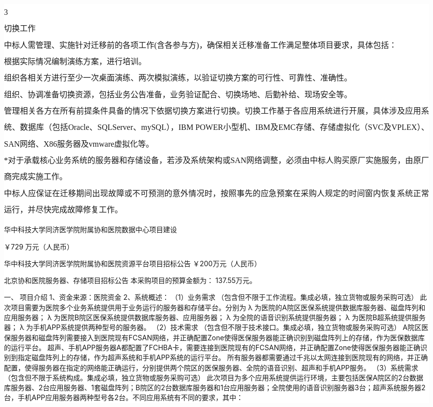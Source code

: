<td style="border-bottom-color:#000000; border-bottom-style:solid; border-bottom-width:0.75pt; border-left-color:#000000; border-left-style:solid; border-left-width:0.75pt; border-right-color:#000000; border-right-style:solid; border-right-width:0.75pt; border-top-color:#000000; border-top-style:solid; border-top-width:0.75pt; padding-left:5.03pt; padding-right:5.03pt; vertical-align:middle; width:29.95pt"><p style="line-height:25pt; margin:0pt; orphans:0; text-align:justify; widows:0"><span style="font-family:宋体; font-size:12pt">3</span></p></td><td style="border-bottom-color:#000000; border-bottom-style:solid; border-bottom-width:0.75pt; border-left-color:#000000; border-left-style:solid; border-left-width:0.75pt; border-right-color:#000000; border-right-style:solid; border-right-width:0.75pt; border-top-color:#000000; border-top-style:solid; border-top-width:0.75pt; padding-left:5.03pt; padding-right:5.03pt; vertical-align:middle; width:102.2pt"><p style="line-height:25pt; margin:0pt; orphans:0; text-align:justify; widows:0"><span style="font-family:宋体; font-size:12pt">切换工作</span></p></td><td style="border-bottom-color:#000000; border-bottom-style:solid; border-bottom-width:0.75pt; border-left-color:#000000; border-left-style:solid; border-left-width:0.75pt; border-right-color:#000000; border-right-style:solid; border-right-width:0.75pt; border-top-color:#000000; border-top-style:solid; border-top-width:0.75pt; padding-left:5.03pt; padding-right:5.03pt; vertical-align:middle; width:231.6pt"><p style="line-height:25pt; margin:0pt; orphans:0; text-align:justify; widows:0"><span style="font-family:宋体; font-size:12pt">中标人</span><span style="font-family:宋体; font-size:12pt">需管理、实施针对迁移前的各项工作(含各参与方)，确保相关迁移准备工作满足整体项目要求，具体包括：</span></p><p style="line-height:25pt; margin:0pt; orphans:0; text-align:justify; widows:0"><span style="font-family:宋体; font-size:12pt">根据实际情况编制演练方案，进行培训。</span></p><p style="line-height:25pt; margin:0pt; orphans:0; text-align:justify; widows:0"><span style="font-family:宋体; font-size:12pt">组织各相关方进行至少一次桌面演练、两次模拟演练，以验证切换方案的可行性、可靠性、准确性。</span></p><p style="line-height:25pt; margin:0pt; orphans:0; text-align:justify; widows:0"><span style="font-family:宋体; font-size:12pt">组织、协调准备切换资源，包括业务公告准备，业务验证配合、切换场地、后勤补给、现场安全等。</span></p><p style="line-height:25pt; margin:0pt; orphans:0; text-align:justify; widows:0"><span style="font-family:宋体; font-size:12pt">管理相关各方在所有前提条件具备的情况下依据切换方案进行切换。切换工作基于各应用系统进行开展，具体涉及应用系统、数据库（包括Oracle、SQLServer、mySQL），IBM POWER小型机、IBM及EMC存储、存储虚拟化（SVC及VPLEX）、SAN网络、X86服务器及vmware虚拟化等。</span></p><p style="line-height:25pt; margin:0pt; orphans:0; text-align:justify; widows:0"><span style="font-family:宋体; font-size:12pt">*</span><span style="font-family:宋体; font-size:12pt">对于承载核心业务系统的服务器和存储设备，若涉及系统架构或SAN网络调整，必须由中标人购买原厂实施服务，由原厂商完成实施工作。</span></p><p style="line-height:25pt; margin:0pt; orphans:0; text-align:justify; widows:0"><span style="font-family:宋体; font-size:12pt">中标人应保证在迁移期间出现故障或不可预测的意外情况时，按照事先的应急预案在采购人规定的时间窗内恢复系统正常运行，并尽快完成故障修复工作。</span></p></td></tr></tbody></table>





华中科技大学同济医学院附属协和医院数据中心项目建设

￥729 万元（人民币）

华中科技大学同济医学院附属协和医院资源平台项目招标公告
￥200万元（人民币）


北京协和医院服务器、存储项目招标公告
 本采购项目的预算金额为： 137.55万元。
 
 一、	项目介绍
1、资金来源：医院资金
2、系统概述：
（1）业务需求
（包含但不限于工作流程。集成必填，独立货物或服务采购可选）
	此次项目需要为医院多个业务系统提供用于业务运行的服务器和存储平台。分别为
λ	为医院的A院区医保系统提供数据库服务器、磁盘阵列和应用服务器；
λ	为医院B院区医保系统提供数据库服务器、应用服务器；
λ	为全院的语音识别系统提供服务器；
λ	为医院B超系统提供服务器；
λ	为手机APP系统提供两种型号的服务器。
（2）技术需求
（包含但不限于技术接口。集成必填，独立货物或服务采购可选）
	A院区医保服务器和磁盘阵列需要接入到医院现有FCSAN网络，并正确配置Zone使得医保服务器能正确识别到磁盘阵列上的存储，作为医保数据库的运行平台。
	超声、手机APP服务器A都配置了FCHBA卡，需要连接到医院现有的FCSAN网络，并正确配置Zone使得医保服务器能正确识别到指定磁盘阵列上的存储，作为超声系统和手机APP系统的运行平台。
	所有服务器都需要通过千兆以太网连接到医院现有的网络，并正确配置，使得服务器在指定的网络能正确运行，分别提供两个院区的医保服务器、全院的语音识别、超声和手机APP服务。
（3）系统需求
（包含但不限于系统构成。集成必填，独立货物或服务采购可选）
此次项目为多个应用系统提供运行环境，主要包括医保A院区的2台数据库服务器、2台应用服务器、1套磁盘阵列；B院区的2台数据库服务器和1台应用服务器；全院使用的语音识别服务器3台；超声系统服务器2台，手机APP应用服务器两种型号各2台。不同应用系统有不同的要求，其中：